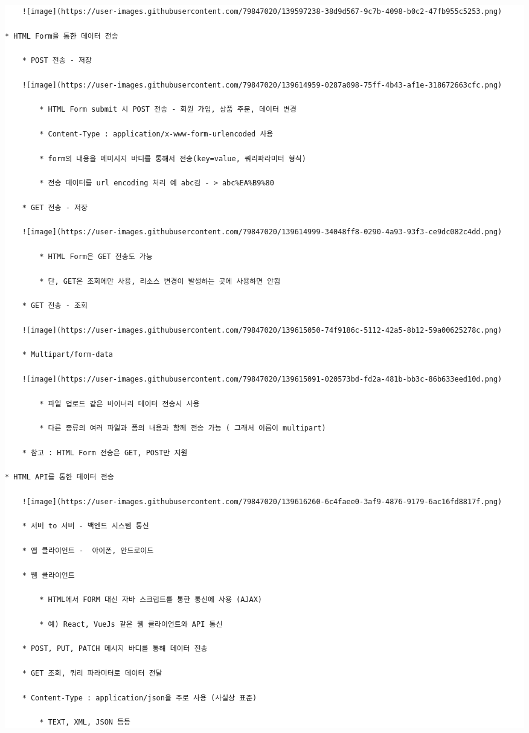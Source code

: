 		![image](https://user-images.githubusercontent.com/79847020/139597238-38d9d567-9c7b-4098-b0c2-47fb955c5253.png)
		
	* HTML Form을 통한 데이터 전송 

		* POST 전송 - 저장
		
		![image](https://user-images.githubusercontent.com/79847020/139614959-0287a098-75ff-4b43-af1e-318672663cfc.png)
		
			* HTML Form submit 시 POST 전송 - 회원 가입, 상품 주문, 데이터 변경

			* Content-Type : application/x-www-form-urlencoded 사용
			
			* form의 내용을 메미시지 바디를 통해서 전송(key=value, 쿼리파라미터 형식)

			* 전송 데이터를 url encoding 처리 예 abc김 - > abc%EA%B9%80
		
		* GET 전송 - 저장

		![image](https://user-images.githubusercontent.com/79847020/139614999-34048ff8-0290-4a93-93f3-ce9dc082c4dd.png)
		
			* HTML Form은 GET 전송도 가능

			* 단, GET은 조회에만 사용, 리소스 변경이 발생하는 곳에 사용하면 안됨

		* GET 전송 - 조회

		![image](https://user-images.githubusercontent.com/79847020/139615050-74f9186c-5112-42a5-8b12-59a00625278c.png)

		* Multipart/form-data

		![image](https://user-images.githubusercontent.com/79847020/139615091-020573bd-fd2a-481b-bb3c-86b633eed10d.png)

			* 파일 업로드 같은 바이너리 데이터 전송시 사용

			* 다른 종류의 여러 파일과 폼의 내용과 함께 전송 가능 ( 그래서 이름이 multipart)

		* 참고 : HTML Form 전송은 GET, POST만 지원

	* HTML API를 통한 데이터 전송

		![image](https://user-images.githubusercontent.com/79847020/139616260-6c4faee0-3af9-4876-9179-6ac16fd8817f.png)

		* 서버 to 서버 - 백엔드 시스템 통신
		
		* 앱 클라이언트 -  아이폰, 안드로이드

		* 웹 클라이언트

			* HTML에서 FORM 대신 자바 스크립트를 통한 통신에 사용 (AJAX)

			* 예) React, VueJs 같은 웹 클라이언트와 API 통신

		* POST, PUT, PATCH 메시지 바디를 통해 데이터 전송

		* GET 조회, 쿼리 파라미터로 데이터 전달

		* Content-Type : application/json을 주로 사용 (사실상 표준)

			* TEXT, XML, JSON 등등




		 



